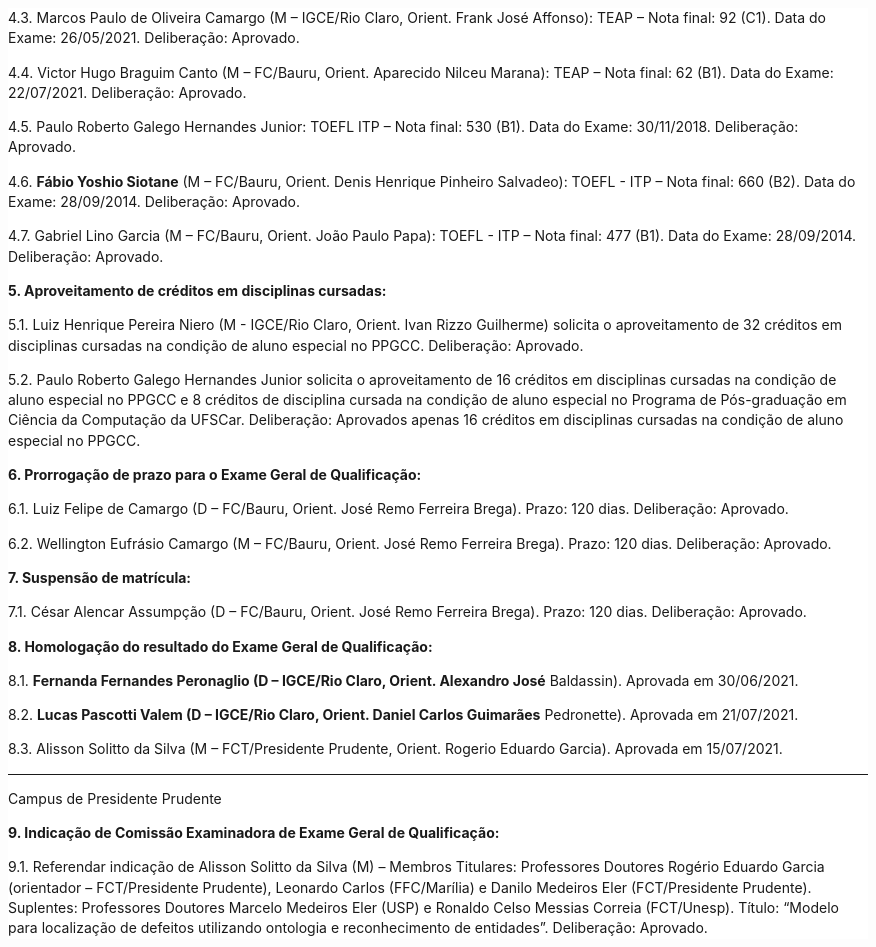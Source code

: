4.3. Marcos Paulo de Oliveira Camargo (M – IGCE/Rio Claro, Orient. Frank José Affonso):
TEAP – Nota final: 92 (C1). Data do Exame: 26/05/2021. Deliberação: Aprovado.

4.4. Victor Hugo Braguim Canto (M – FC/Bauru, Orient. Aparecido Nilceu Marana): TEAP
– Nota final: 62 (B1). Data do Exame: 22/07/2021. Deliberação: Aprovado.

4.5. Paulo Roberto Galego Hernandes Junior: TOEFL ITP – Nota final: 530 (B1). Data do
Exame: 30/11/2018. Deliberação: Aprovado.

4.6. **Fábio Yoshio Siotane** (M – FC/Bauru, Orient. Denis Henrique Pinheiro Salvadeo):
TOEFL - ITP – Nota final: 660 (B2). Data do Exame: 28/09/2014. Deliberação: Aprovado.

4.7. Gabriel Lino Garcia (M – FC/Bauru, Orient. João Paulo Papa): TOEFL - ITP – Nota
final: 477 (B1). Data do Exame: 28/09/2014. Deliberação: Aprovado.

**5. Aproveitamento de créditos em disciplinas cursadas:**

5.1. Luiz Henrique Pereira Niero (M - IGCE/Rio Claro, Orient. Ivan Rizzo Guilherme)
solicita o aproveitamento de 32 créditos em disciplinas cursadas na condição de aluno especial
no PPGCC. Deliberação: Aprovado.

5.2. Paulo Roberto Galego Hernandes Junior solicita o aproveitamento de 16 créditos em
disciplinas cursadas na condição de aluno especial no PPGCC e 8 créditos de disciplina
cursada na condição de aluno especial no Programa de Pós-graduação em Ciência da
Computação da UFSCar. Deliberação: Aprovados apenas 16 créditos em disciplinas cursadas
na condição de aluno especial no PPGCC.

**6. Prorrogação de prazo para o Exame Geral de Qualificação:**

6.1. Luiz Felipe de Camargo (D – FC/Bauru, Orient. José Remo Ferreira Brega). Prazo: 120
dias. Deliberação: Aprovado.

6.2. Wellington Eufrásio Camargo (M – FC/Bauru, Orient. José Remo Ferreira Brega). Prazo:
120 dias. Deliberação: Aprovado.

**7. Suspensão de matrícula:**

7.1. César Alencar Assumpção (D – FC/Bauru, Orient. José Remo Ferreira Brega). Prazo:
120 dias. Deliberação: Aprovado.

**8. Homologação do resultado do Exame Geral de Qualificação:**

8.1. **Fernanda Fernandes Peronaglio (D – IGCE/Rio Claro, Orient. Alexandro José**
Baldassin). Aprovada em 30/06/2021.

8.2. **Lucas Pascotti Valem (D – IGCE/Rio Claro, Orient. Daniel Carlos Guimarães**
Pedronette). Aprovada em 21/07/2021.

8.3. Alisson Solitto da Silva (M – FCT/Presidente Prudente, Orient. Rogerio Eduardo Garcia).
Aprovada em 15/07/2021.


-----

Campus de Presidente Prudente


**9. Indicação de Comissão Examinadora de Exame Geral de Qualificação:**

9.1. Referendar indicação de Alisson Solitto da Silva (M) – Membros Titulares: Professores
Doutores Rogério Eduardo Garcia (orientador – FCT/Presidente Prudente), Leonardo Carlos
(FFC/Marília) e Danilo Medeiros Eler (FCT/Presidente Prudente). Suplentes: Professores
Doutores Marcelo Medeiros Eler (USP) e Ronaldo Celso Messias Correia (FCT/Unesp).
Título: “Modelo para localização de defeitos utilizando ontologia e reconhecimento de
entidades”. Deliberação: Aprovado.
